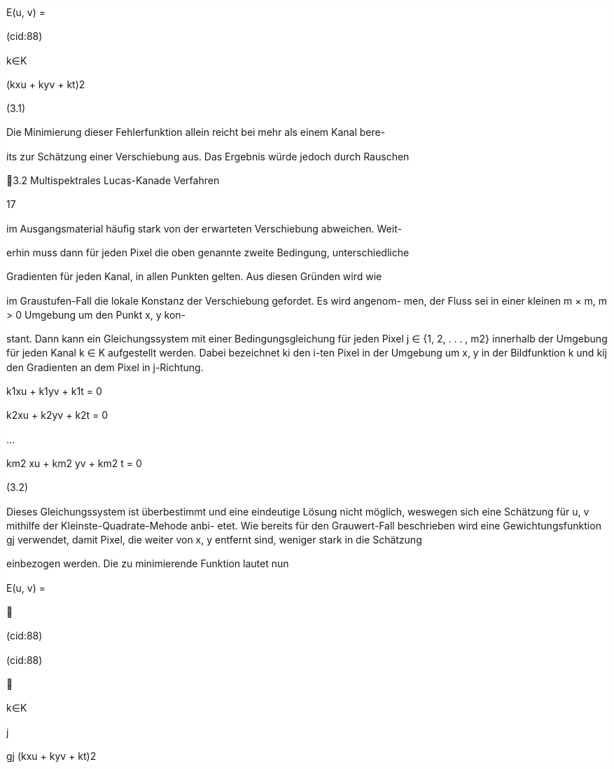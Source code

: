 E(u, v) =

(cid:88)

k∈K

(kxu + kyv + kt)2

(3.1)

Die Minimierung dieser Fehlerfunktion allein reicht bei mehr als einem Kanal bere-

its zur Schätzung einer Verschiebung aus. Das Ergebnis würde jedoch durch Rauschen

3.2 Multispektrales Lucas-Kanade Verfahren

17

im Ausgangsmaterial häuﬁg stark von der erwarteten Verschiebung abweichen. Weit-

erhin muss dann für jeden Pixel die oben genannte zweite Bedingung, unterschiedliche

Gradienten für jeden Kanal, in allen Punkten gelten. Aus diesen Gründen wird wie

im Graustufen-Fall die lokale Konstanz der Verschiebung gefordet. Es wird angenom-
men, der Fluss sei in einer kleinen m × m, m > 0 Umgebung um den Punkt x, y kon-

stant. Dann kann ein Gleichungssystem mit einer Bedingungsgleichung für jeden Pixel
j ∈ {1, 2, . . . , m2} innerhalb der Umgebung für jeden Kanal k ∈ K aufgestellt werden.
Dabei bezeichnet ki den i-ten Pixel in der Umgebung um x, y in der Bildfunktion k und
kij den Gradienten an dem Pixel in j-Richtung.

k1xu + k1yv + k1t = 0

k2xu + k2yv + k2t = 0

...

km2 xu + km2 yv + km2 t = 0

(3.2)

Dieses Gleichungssystem ist überbestimmt und eine eindeutige Lösung nicht möglich,
weswegen sich eine Schätzung für u, v mithilfe der Kleinste-Quadrate-Mehode anbi-
etet. Wie bereits für den Grauwert-Fall beschrieben wird eine Gewichtungsfunktion gj
verwendet, damit Pixel, die weiter von x, y entfernt sind, weniger stark in die Schätzung

einbezogen werden. Die zu minimierende Funktion lautet nun

E(u, v) =



(cid:88)

(cid:88)



k∈K

j

gj (kxu + kyv + kt)2
